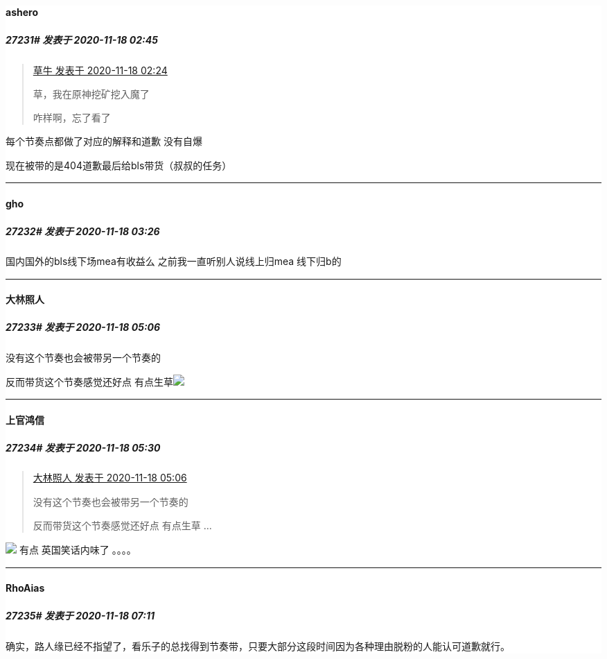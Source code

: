 ####  ashero  
##### 27231#       发表于 2020-11-18 02:45


<blockquote><a href="httphttps://bbs.saraba1st.com/2b/forum.php?mod=redirect&amp;goto=findpost&amp;pid=49430190&amp;ptid=1945537" target="_blank">草牛 发表于 2020-11-18 02:24</a>

草，我在原神挖矿挖入魔了

咋样啊，忘了看了</blockquote>
每个节奏点都做了对应的解释和道歉 没有自爆

现在被带的是404道歉最后给bls带货（叔叔的任务）


-----

####  gho  
##### 27232#       发表于 2020-11-18 03:26


国内国外的bls线下场mea有收益么 之前我一直听别人说线上归mea 线下归b的


-----

####  大林照人  
##### 27233#       发表于 2020-11-18 05:06


没有这个节奏也会被带另一个节奏的

反而带货这个节奏感觉还好点 有点生草<img src="https://static.saraba1st.com/image/smiley/face2017/067.png" referrerpolicy="no-referrer">


-----

####  上官鸿信  
##### 27234#       发表于 2020-11-18 05:30


<blockquote><a href="httphttps://bbs.saraba1st.com/2b/forum.php?mod=redirect&amp;goto=findpost&amp;pid=49430445&amp;ptid=1945537" target="_blank">大林照人 发表于 2020-11-18 05:06</a>

没有这个节奏也会被带另一个节奏的

反而带货这个节奏感觉还好点 有点生草 ...</blockquote>
<img src="https://static.saraba1st.com/image/smiley/face2017/067.png" referrerpolicy="no-referrer"> 有点 英国笑话内味了 。。。。


-----

####  RhoAias  
##### 27235#       发表于 2020-11-18 07:11


确实，路人缘已经不指望了，看乐子的总找得到节奏带，只要大部分这段时间因为各种理由脱粉的人能认可道歉就行。

